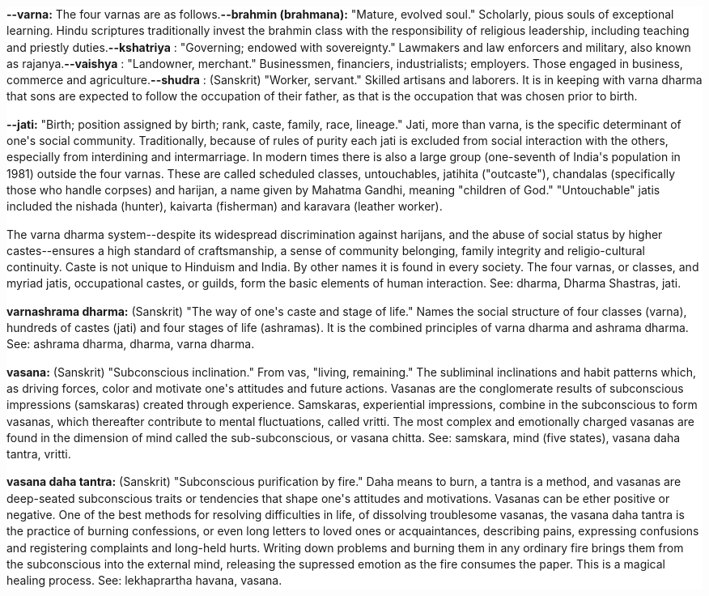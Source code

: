**--varna:** The four varnas are as follows.**--brahmin (brahmana):**
"Mature, evolved soul." Scholarly, pious souls of exceptional learning.
Hindu scriptures traditionally invest the brahmin class with the
responsibility of religious leadership, including teaching and priestly
duties.**--kshatriya** : "Governing; endowed with sovereignty."
Lawmakers and law enforcers and military, also known as
rajanya.**--vaishya** : "Landowner, merchant." Businessmen, financiers,
industrialists; employers. Those engaged in business, commerce and
agriculture.**--shudra** : (Sanskrit) "Worker, servant." Skilled
artisans and laborers. It is in keeping with varna dharma that sons are
expected to follow the occupation of their father, as that is the
occupation that was chosen prior to birth.

**--jati:** "Birth; position assigned by birth; rank, caste, family,
race, lineage." Jati, more than varna, is the specific determinant of
one's social community. Traditionally, because of rules of purity each
jati is excluded from social interaction with the others, especially
from interdining and intermarriage. In modern times there is also a
large group (one-seventh of India's population in 1981) outside the four
varnas. These are called scheduled classes, untouchables, jatihita
("outcaste"), chandalas (specifically those who handle corpses) and
harijan, a name given by Mahatma Gandhi, meaning "children of God."
"Untouchable" jatis included the nishada (hunter), kaivarta (fisherman)
and karavara (leather worker).

The varna dharma system--despite its widespread discrimination against
harijans, and the abuse of social status by higher castes--ensures a
high standard of craftsmanship, a sense of community belonging, family
integrity and religio-cultural continuity. Caste is not unique to
Hinduism and India. By other names it is found in every society. The
four varnas, or classes, and myriad jatis, occupational castes, or
guilds, form the basic elements of human interaction. See: dharma,
Dharma Shastras, jati.

**varnashrama dharma:** (Sanskrit) "The way of one's caste and stage of
life." Names the social structure of four classes (varna), hundreds of
castes (jati) and four stages of life (ashramas). It is the combined
principles of varna dharma and ashrama dharma. See: ashrama dharma,
dharma, varna dharma.

**vasana:** (Sanskrit) "Subconscious inclination." From vas, "living,
remaining." The subliminal inclinations and habit patterns which, as
driving forces, color and motivate one's attitudes and future actions.
Vasanas are the conglomerate results of subconscious impressions
(samskaras) created through experience. Samskaras, experiential
impressions, combine in the subconscious to form vasanas, which
thereafter contribute to mental fluctuations, called vritti. The most
complex and emotionally charged vasanas are found in the dimension of
mind called the sub-subconscious, or vasana chitta. See: samskara, mind
(five states), vasana daha tantra, vritti.

**vasana daha tantra:** (Sanskrit) "Subconscious purification by fire."
Daha means to burn, a tantra is a method, and vasanas are deep-seated
subconscious traits or tendencies that shape one's attitudes and
motivations. Vasanas can be ether positive or negative. One of the best
methods for resolving difficulties in life, of dissolving troublesome
vasanas, the vasana daha tantra is the practice of burning confessions,
or even long letters to loved ones or acquaintances, describing pains,
expressing confusions and registering complaints and long-held hurts.
Writing down problems and burning them in any ordinary fire brings them
from the subconscious into the external mind, releasing the supressed
emotion as the fire consumes the paper. This is a magical healing
process. See: lekhaprartha havana, vasana.

